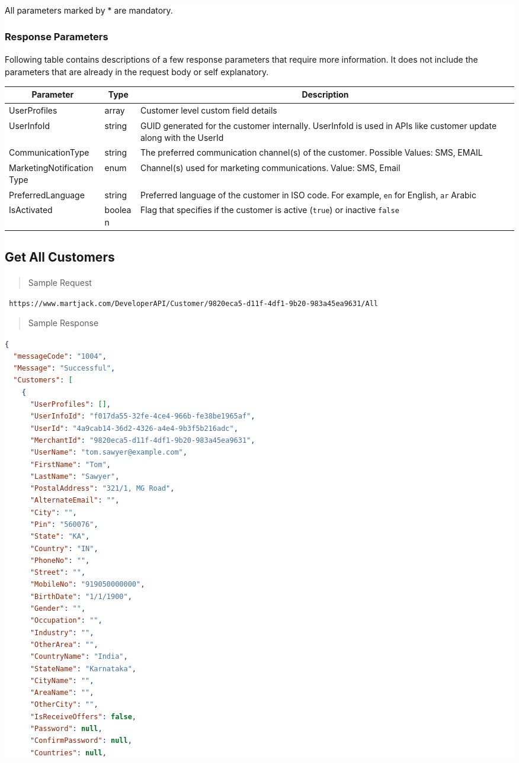 <aside class="notice"> All parameters marked by * are mandatory. </aside>

### Response Parameters

Following table contains descriptions of a few response parameters that require more information. It does not include the parameters that are already in the request body or self explanatory.

Parameter | Type | Description
--------- | ---- | -----------
UserProfiles | array | Customer level custom field details
UserInfoId | string | GUID generated for the customer internally. UserInfoId is used in APIs like customer update along with the UserId
CommunicationType | string | The preferred communication channel(s) of the customer. Possible Values: SMS, EMAIL
MarketingNotificationType | enum | Channel(s) used for marketing communications. Value: SMS, Email
PreferredLanguage | string | Preferred language of the customer in ISO code. For example, `en` for English, `ar` Arabic
IsActivated | boolean | Flag that specifies if the customer is active (`true`) or inactive `false`



## Get All Customers

> Sample Request

```html
 https://www.martjack.com/DeveloperAPI/Customer/9820eca5-d11f-4df1-9b20-983a45ea9631/All
```

> Sample Response

```json
{
  "messageCode": "1004",
  "Message": "Successful",
  "Customers": [
    {
      "UserProfiles": [],
      "UserInfoId": "f017da55-32fe-4ce4-966b-fe38be1965af",
      "UserId": "4a9cab14-36d2-4326-a4e4-9b3f5b216adc",
      "MerchantId": "9820eca5-d11f-4df1-9b20-983a45ea9631",
      "UserName": "tom.sawyer@example.com",
      "FirstName": "Tom",
      "LastName": "Sawyer",
      "PostalAddress": "321/1, MG Road",
      "AlternateEmail": "",
      "City": "",
      "Pin": "560076",
      "State": "KA",
      "Country": "IN",
      "PhoneNo": "",
      "Street": "",
      "MobileNo": "919050000000",
      "BirthDate": "1/1/1900",
      "Gender": "",
      "Occupation": "",
      "Industry": "",
      "OtherArea": "",
      "CountryName": "India",
      "StateName": "Karnataka",
      "CityName": "",
      "AreaName": "",
      "OtherCity": "",
      "IsReceiveOffers": false,
      "Password": null,
      "ConfirmPassword": null,
      "Countries": null,
```